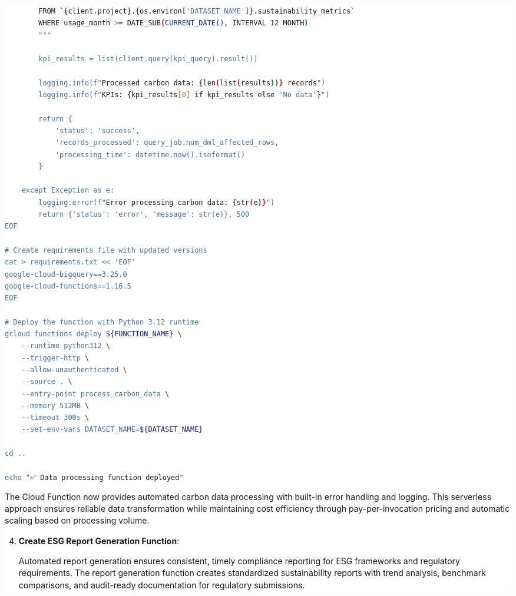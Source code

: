    ```bash
           FROM `{client.project}.{os.environ['DATASET_NAME']}.sustainability_metrics`
           WHERE usage_month >= DATE_SUB(CURRENT_DATE(), INTERVAL 12 MONTH)
           """
           
           kpi_results = list(client.query(kpi_query).result())
           
           logging.info(f"Processed carbon data: {len(list(results))} records")
           logging.info(f"KPIs: {kpi_results[0] if kpi_results else 'No data'}")
           
           return {
               'status': 'success',
               'records_processed': query_job.num_dml_affected_rows,
               'processing_time': datetime.now().isoformat()
           }
           
       except Exception as e:
           logging.error(f"Error processing carbon data: {str(e)}")
           return {'status': 'error', 'message': str(e)}, 500
   EOF
   
   # Create requirements file with updated versions
   cat > requirements.txt << 'EOF'
   google-cloud-bigquery==3.25.0
   google-cloud-functions==1.16.5
   EOF
   
   # Deploy the function with Python 3.12 runtime
   gcloud functions deploy ${FUNCTION_NAME} \
       --runtime python312 \
       --trigger-http \
       --allow-unauthenticated \
       --source . \
       --entry-point process_carbon_data \
       --memory 512MB \
       --timeout 300s \
       --set-env-vars DATASET_NAME=${DATASET_NAME}
   
   cd ..
   
   echo "✅ Data processing function deployed"
   ```

   The Cloud Function now provides automated carbon data processing with built-in error handling and logging. This serverless approach ensures reliable data transformation while maintaining cost efficiency through pay-per-invocation pricing and automatic scaling based on processing volume.

4. **Create ESG Report Generation Function**:

   Automated report generation ensures consistent, timely compliance reporting for ESG frameworks and regulatory requirements. The report generation function creates standardized sustainability reports with trend analysis, benchmark comparisons, and audit-ready documentation for regulatory submissions.
